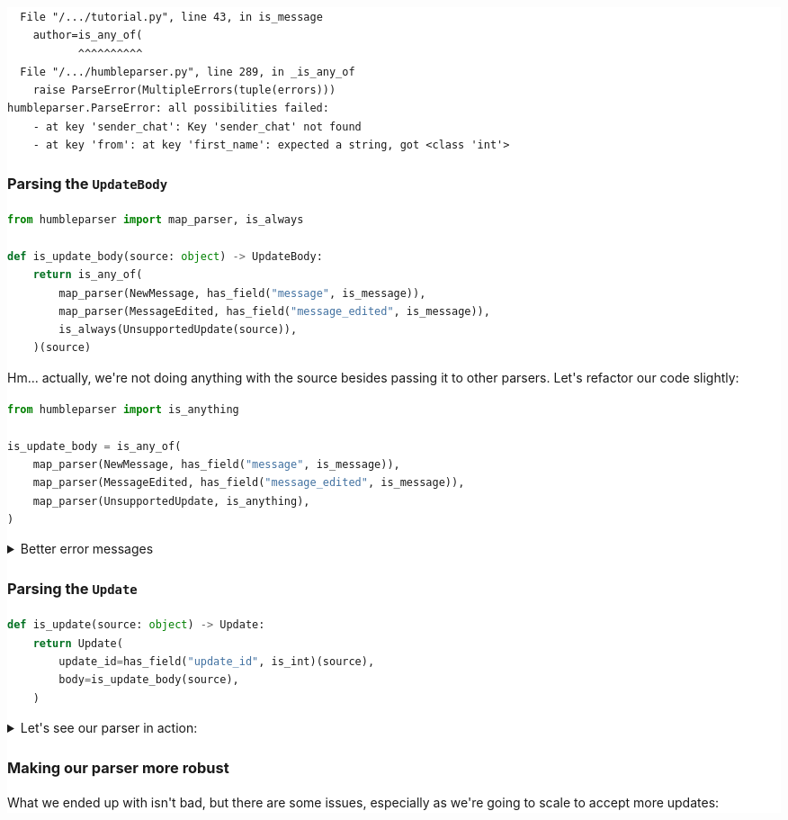 ```
  File "/.../tutorial.py", line 43, in is_message
    author=is_any_of(
           ^^^^^^^^^^
  File "/.../humbleparser.py", line 289, in _is_any_of
    raise ParseError(MultipleErrors(tuple(errors)))
humbleparser.ParseError: all possibilities failed:
    - at key 'sender_chat': Key 'sender_chat' not found
    - at key 'from': at key 'first_name': expected a string, got <class 'int'>
```

### Parsing the `UpdateBody`

```py
from humbleparser import map_parser, is_always

def is_update_body(source: object) -> UpdateBody:
    return is_any_of(
        map_parser(NewMessage, has_field("message", is_message)),
        map_parser(MessageEdited, has_field("message_edited", is_message)),
        is_always(UnsupportedUpdate(source)),
    )(source)
```
Hm... actually, we're not doing anything with the source besides passing it to other parsers.
Let's refactor our code slightly:
```py
from humbleparser import is_anything

is_update_body = is_any_of(
    map_parser(NewMessage, has_field("message", is_message)),
    map_parser(MessageEdited, has_field("message_edited", is_message)),
    map_parser(UnsupportedUpdate, is_anything),
)
```

<details><summary>Better error messages</summary></details>

### Parsing the `Update`

```py
def is_update(source: object) -> Update:
    return Update(
        update_id=has_field("update_id", is_int)(source),
        body=is_update_body(source),
    )
```

<details><summary>Let's see our parser in action:</summary></details>


### Making our parser more robust

What we ended up with isn't bad, but there are some issues, especially as we're going to scale
to accept more updates:
